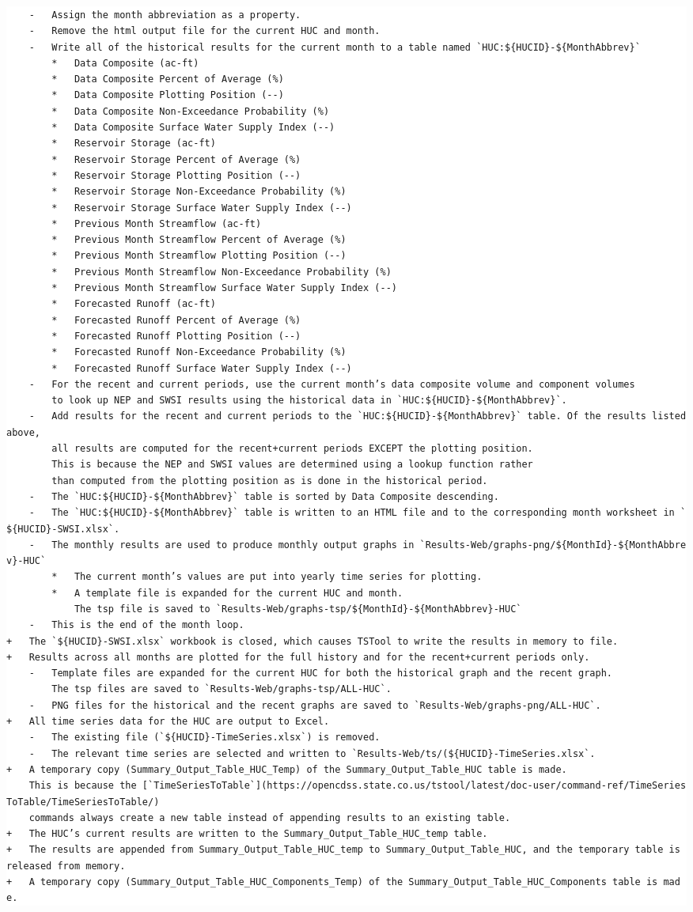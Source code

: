         -   Assign the month abbreviation as a property.
        -   Remove the html output file for the current HUC and month.
        -   Write all of the historical results for the current month to a table named `HUC:${HUCID}-${MonthAbbrev}`
            *   Data Composite (ac-ft)
            *   Data Composite Percent of Average (%)
            *   Data Composite Plotting Position (--)
            *   Data Composite Non-Exceedance Probability (%)
            *   Data Composite Surface Water Supply Index (--)
            *   Reservoir Storage (ac-ft)
            *   Reservoir Storage Percent of Average (%)
            *   Reservoir Storage Plotting Position (--)
            *   Reservoir Storage Non-Exceedance Probability (%)
            *   Reservoir Storage Surface Water Supply Index (--)
            *   Previous Month Streamflow (ac-ft)
            *   Previous Month Streamflow Percent of Average (%)
            *   Previous Month Streamflow Plotting Position (--)
            *   Previous Month Streamflow Non-Exceedance Probability (%)
            *   Previous Month Streamflow Surface Water Supply Index (--)
            *   Forecasted Runoff (ac-ft)
            *   Forecasted Runoff Percent of Average (%)
            *   Forecasted Runoff Plotting Position (--)
            *   Forecasted Runoff Non-Exceedance Probability (%)
            *   Forecasted Runoff Surface Water Supply Index (--)
        -   For the recent and current periods, use the current month’s data composite volume and component volumes
            to look up NEP and SWSI results using the historical data in `HUC:${HUCID}-${MonthAbbrev}`.
        -   Add results for the recent and current periods to the `HUC:${HUCID}-${MonthAbbrev}` table. Of the results listed above,
            all results are computed for the recent+current periods EXCEPT the plotting position.
            This is because the NEP and SWSI values are determined using a lookup function rather
            than computed from the plotting position as is done in the historical period.
        -   The `HUC:${HUCID}-${MonthAbbrev}` table is sorted by Data Composite descending.
        -   The `HUC:${HUCID}-${MonthAbbrev}` table is written to an HTML file and to the corresponding month worksheet in `${HUCID}-SWSI.xlsx`.
        -   The monthly results are used to produce monthly output graphs in `Results-Web/graphs-png/${MonthId}-${MonthAbbrev}-HUC`
            *   The current month’s values are put into yearly time series for plotting.
            *   A template file is expanded for the current HUC and month.
                The tsp file is saved to `Results-Web/graphs-tsp/${MonthId}-${MonthAbbrev}-HUC`
        -   This is the end of the month loop.
    +   The `${HUCID}-SWSI.xlsx` workbook is closed, which causes TSTool to write the results in memory to file.
    +   Results across all months are plotted for the full history and for the recent+current periods only.
        -   Template files are expanded for the current HUC for both the historical graph and the recent graph.
            The tsp files are saved to `Results-Web/graphs-tsp/ALL-HUC`.
        -   PNG files for the historical and the recent graphs are saved to `Results-Web/graphs-png/ALL-HUC`.
    +   All time series data for the HUC are output to Excel.
        -   The existing file (`${HUCID}-TimeSeries.xlsx`) is removed.
        -   The relevant time series are selected and written to `Results-Web/ts/(${HUCID}-TimeSeries.xlsx`.
    +   A temporary copy (Summary_Output_Table_HUC_Temp) of the Summary_Output_Table_HUC table is made.
        This is because the [`TimeSeriesToTable`](https://opencdss.state.co.us/tstool/latest/doc-user/command-ref/TimeSeriesToTable/TimeSeriesToTable/)
        commands always create a new table instead of appending results to an existing table.
    +   The HUC’s current results are written to the Summary_Output_Table_HUC_temp table.
    +   The results are appended from Summary_Output_Table_HUC_temp to Summary_Output_Table_HUC, and the temporary table is released from memory.
    +   A temporary copy (Summary_Output_Table_HUC_Components_Temp) of the Summary_Output_Table_HUC_Components table is made.
